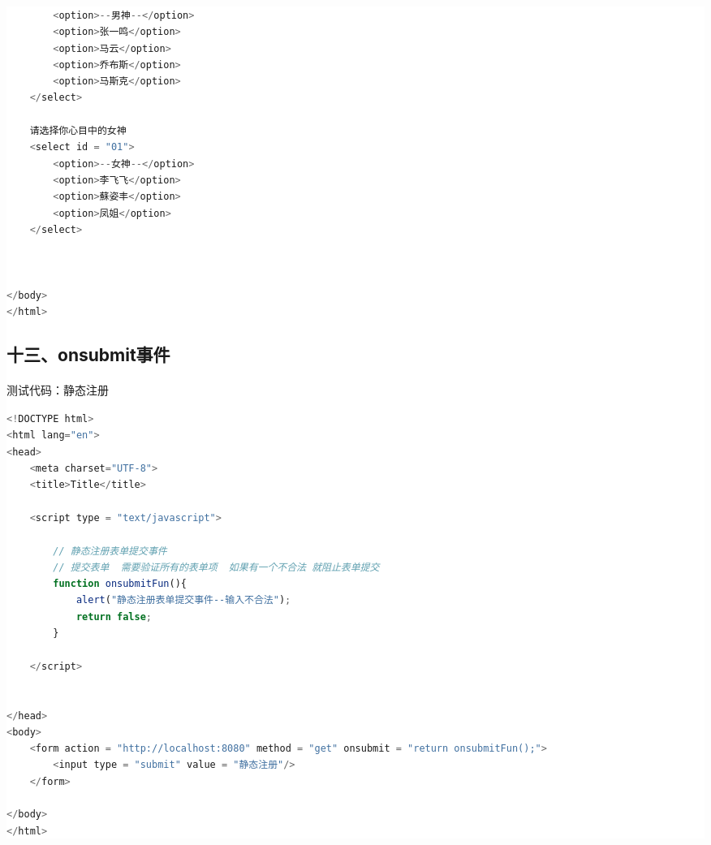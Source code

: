 ```javascript
        <option>--男神--</option>
        <option>张一鸣</option>
        <option>马云</option>
        <option>乔布斯</option>
        <option>马斯克</option>
    </select>

    请选择你心目中的女神
    <select id = "01">
        <option>--女神--</option>
        <option>李飞飞</option>
        <option>蘇姿丰</option>
        <option>凤姐</option>
    </select>



</body>
</html>
```

## 十三、onsubmit事件

测试代码：静态注册

```javascript
<!DOCTYPE html>
<html lang="en">
<head>
    <meta charset="UTF-8">
    <title>Title</title>

    <script type = "text/javascript">

        // 静态注册表单提交事件
        // 提交表单  需要验证所有的表单项  如果有一个不合法 就阻止表单提交
        function onsubmitFun(){
            alert("静态注册表单提交事件--输入不合法");
            return false;
        }

    </script>


</head>
<body>
    <form action = "http://localhost:8080" method = "get" onsubmit = "return onsubmitFun();">
        <input type = "submit" value = "静态注册"/>
    </form>

</body>
</html>
```

